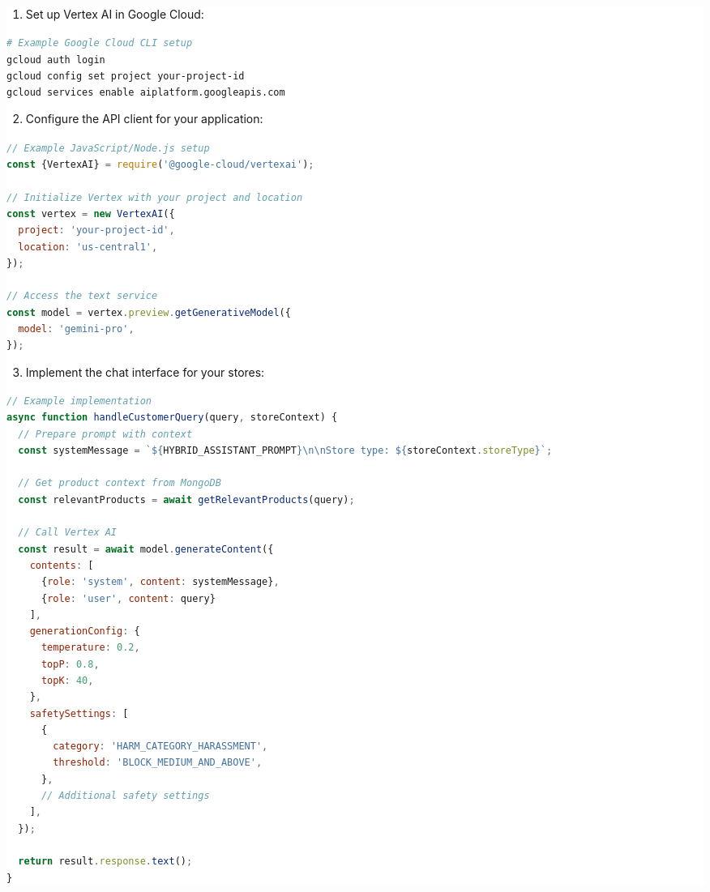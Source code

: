 1. Set up Vertex AI in Google Cloud:

```bash
# Example Google Cloud CLI setup
gcloud auth login
gcloud config set project your-project-id
gcloud services enable aiplatform.googleapis.com
```

2. Configure the API client for your application:

```javascript
// Example JavaScript/Node.js setup
const {VertexAI} = require('@google-cloud/vertexai');

// Initialize Vertex with your project and location
const vertex = new VertexAI({
  project: 'your-project-id',
  location: 'us-central1',
});

// Access the text service
const model = vertex.preview.getGenerativeModel({
  model: 'gemini-pro',
});
```

3. Implement the chat interface for your stores:

```javascript
// Example implementation
async function handleCustomerQuery(query, storeContext) {
  // Prepare prompt with context
  const systemMessage = `${HYBRID_ASSISTANT_PROMPT}\n\nStore type: ${storeContext.storeType}`;
  
  // Get product context from MongoDB
  const relevantProducts = await getRelevantProducts(query);
  
  // Call Vertex AI
  const result = await model.generateContent({
    contents: [
      {role: 'system', content: systemMessage},
      {role: 'user', content: query}
    ],
    generationConfig: {
      temperature: 0.2,
      topP: 0.8,
      topK: 40,
    },
    safetySettings: [
      {
        category: 'HARM_CATEGORY_HARASSMENT',
        threshold: 'BLOCK_MEDIUM_AND_ABOVE',
      },
      // Additional safety settings
    ],
  });
  
  return result.response.text();
}
```
